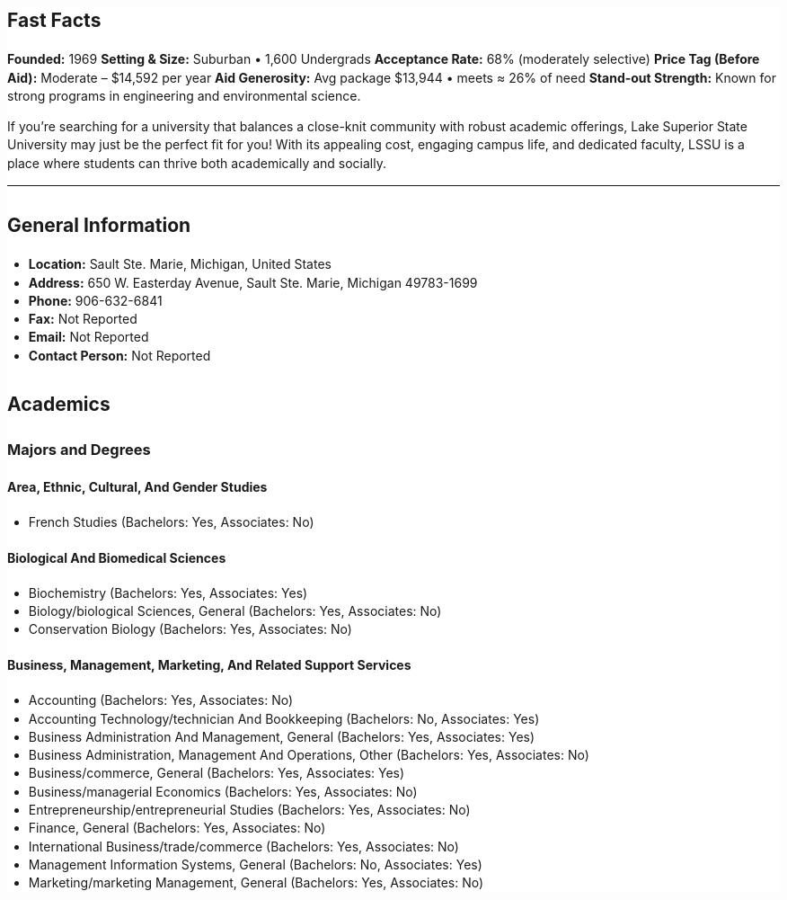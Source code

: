## Fast Facts
**Founded:** 1969
**Setting & Size:** Suburban • 1,600 Undergrads
**Acceptance Rate:** 68% (moderately selective)
**Price Tag (Before Aid):** Moderate – $14,592 per year
**Aid Generosity:** Avg package $13,944 • meets ≈ 26% of need
**Stand-out Strength:** Known for strong programs in engineering and environmental science.

If you’re searching for a university that balances a close-knit community with robust academic offerings, Lake Superior State University may just be the perfect fit for you! With its appealing cost, engaging campus life, and dedicated faculty, LSSU is a place where students can thrive both academically and socially.

---

## General Information

- **Location:** Sault Ste. Marie, Michigan, United States
- **Address:** 650 W. Easterday Avenue, Sault Ste. Marie, Michigan 49783-1699
- **Phone:** 906-632-6841
- **Fax:** Not Reported
- **Email:** Not Reported
- **Contact Person:** Not Reported

## Academics

### Majors and Degrees

#### Area, Ethnic, Cultural, And Gender Studies

- French Studies (Bachelors: Yes, Associates: No)

#### Biological And Biomedical Sciences

- Biochemistry (Bachelors: Yes, Associates: Yes)
- Biology/biological Sciences, General (Bachelors: Yes, Associates: No)
- Conservation Biology (Bachelors: Yes, Associates: No)

#### Business, Management, Marketing, And Related Support Services

- Accounting (Bachelors: Yes, Associates: No)
- Accounting Technology/technician And Bookkeeping (Bachelors: No, Associates: Yes)
- Business Administration And Management, General (Bachelors: Yes, Associates: Yes)
- Business Administration, Management And Operations, Other (Bachelors: Yes, Associates: No)
- Business/commerce, General (Bachelors: Yes, Associates: Yes)
- Business/managerial Economics (Bachelors: Yes, Associates: No)
- Entrepreneurship/entrepreneurial Studies (Bachelors: Yes, Associates: No)
- Finance, General (Bachelors: Yes, Associates: No)
- International Business/trade/commerce (Bachelors: Yes, Associates: No)
- Management Information Systems, General (Bachelors: No, Associates: Yes)
- Marketing/marketing Management, General (Bachelors: Yes, Associates: No)
